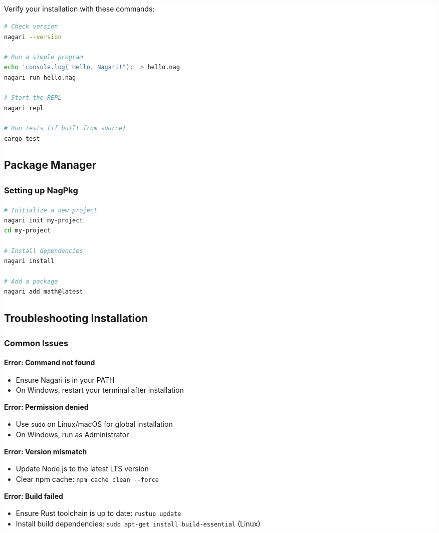 Verify your installation with these commands:

```bash
# Check version
nagari --version

# Run a simple program
echo 'console.log("Hello, Nagari!");' > hello.nag
nagari run hello.nag

# Start the REPL
nagari repl

# Run tests (if built from source)
cargo test
```

## Package Manager

### Setting up NagPkg

```bash
# Initialize a new project
nagari init my-project
cd my-project

# Install dependencies
nagari install

# Add a package
nagari add math@latest
```

## Troubleshooting Installation

### Common Issues

**Error: Command not found**
- Ensure Nagari is in your PATH
- On Windows, restart your terminal after installation

**Error: Permission denied**
- Use `sudo` on Linux/macOS for global installation
- On Windows, run as Administrator

**Error: Version mismatch**
- Update Node.js to the latest LTS version
- Clear npm cache: `npm cache clean --force`

**Error: Build failed**
- Ensure Rust toolchain is up to date: `rustup update`
- Install build dependencies: `sudo apt-get install build-essential` (Linux)
